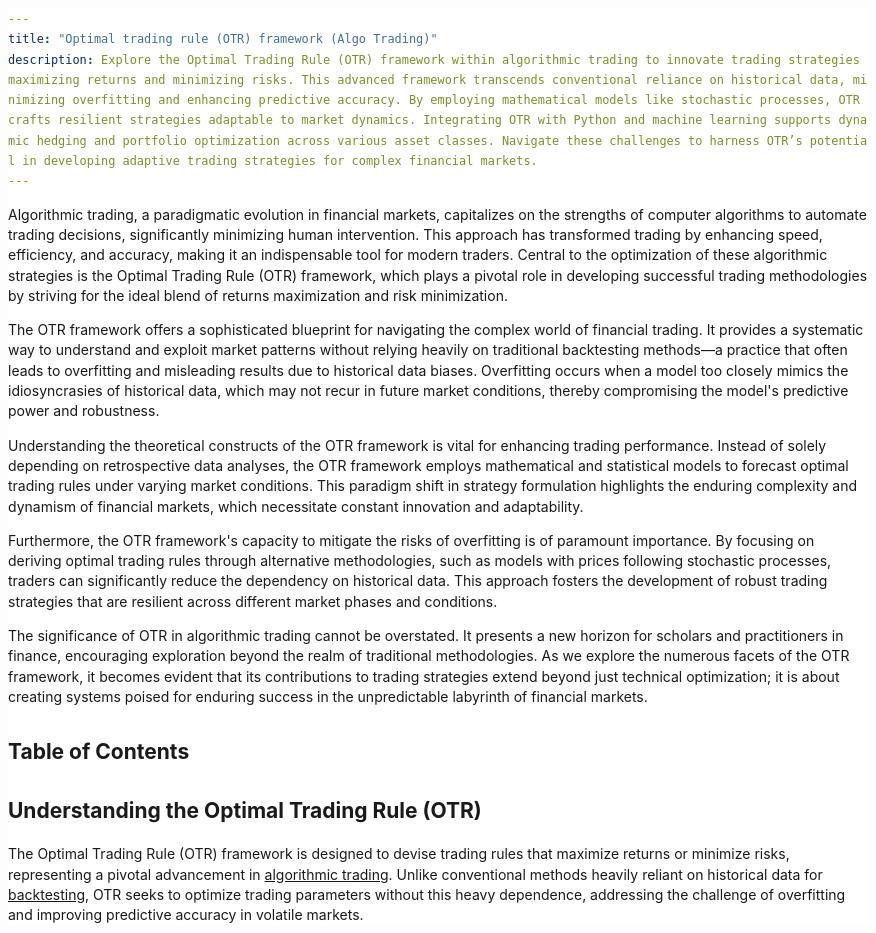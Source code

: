```yaml
---
title: "Optimal trading rule (OTR) framework (Algo Trading)"
description: Explore the Optimal Trading Rule (OTR) framework within algorithmic trading to innovate trading strategies maximizing returns and minimizing risks. This advanced framework transcends conventional reliance on historical data, minimizing overfitting and enhancing predictive accuracy. By employing mathematical models like stochastic processes, OTR crafts resilient strategies adaptable to market dynamics. Integrating OTR with Python and machine learning supports dynamic hedging and portfolio optimization across various asset classes. Navigate these challenges to harness OTR’s potential in developing adaptive trading strategies for complex financial markets.
---
```






Algorithmic trading, a paradigmatic evolution in financial markets, capitalizes on the strengths of computer algorithms to automate trading decisions, significantly minimizing human intervention. This approach has transformed trading by enhancing speed, efficiency, and accuracy, making it an indispensable tool for modern traders. Central to the optimization of these algorithmic strategies is the Optimal Trading Rule (OTR) framework, which plays a pivotal role in developing successful trading methodologies by striving for the ideal blend of returns maximization and risk minimization.

The OTR framework offers a sophisticated blueprint for navigating the complex world of financial trading. It provides a systematic way to understand and exploit market patterns without relying heavily on traditional backtesting methods—a practice that often leads to overfitting and misleading results due to historical data biases. Overfitting occurs when a model too closely mimics the idiosyncrasies of historical data, which may not recur in future market conditions, thereby compromising the model's predictive power and robustness.

Understanding the theoretical constructs of the OTR framework is vital for enhancing trading performance. Instead of solely depending on retrospective data analyses, the OTR framework employs mathematical and statistical models to forecast optimal trading rules under varying market conditions. This paradigm shift in strategy formulation highlights the enduring complexity and dynamism of financial markets, which necessitate constant innovation and adaptability.

Furthermore, the OTR framework's capacity to mitigate the risks of overfitting is of paramount importance. By focusing on deriving optimal trading rules through alternative methodologies, such as models with prices following stochastic processes, traders can significantly reduce the dependency on historical data. This approach fosters the development of robust trading strategies that are resilient across different market phases and conditions.

The significance of OTR in algorithmic trading cannot be overstated. It presents a new horizon for scholars and practitioners in finance, encouraging exploration beyond the realm of traditional methodologies. As we explore the numerous facets of the OTR framework, it becomes evident that its contributions to trading strategies extend beyond just technical optimization; it is about creating systems poised for enduring success in the unpredictable labyrinth of financial markets.


## Table of Contents

## Understanding the Optimal Trading Rule (OTR)

The Optimal Trading Rule (OTR) framework is designed to devise trading rules that maximize returns or minimize risks, representing a pivotal advancement in [algorithmic trading](/wiki/algorithmic-trading). Unlike conventional methods heavily reliant on historical data for [backtesting](/wiki/backtesting), OTR seeks to optimize trading parameters without this heavy dependence, addressing the challenge of overfitting and improving predictive accuracy in volatile markets.
